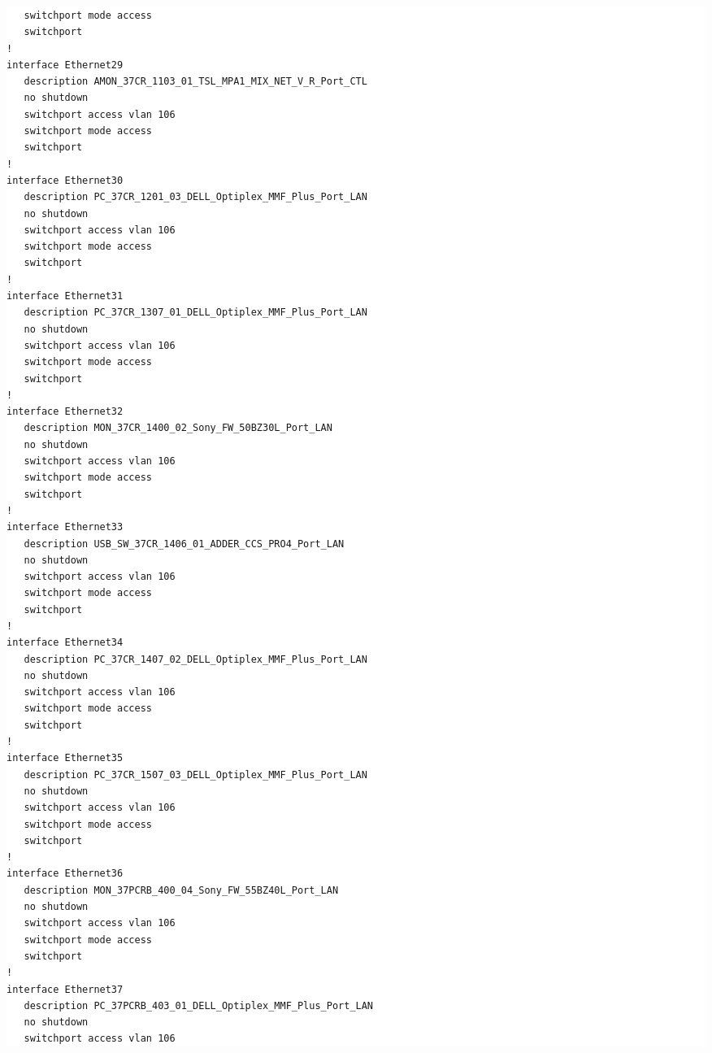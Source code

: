 ```eos
   switchport mode access
   switchport
!
interface Ethernet29
   description AMON_37CR_1103_01_TSL_MPA1_MIX_NET_V_R_Port_CTL
   no shutdown
   switchport access vlan 106
   switchport mode access
   switchport
!
interface Ethernet30
   description PC_37CR_1201_03_DELL_Optiplex_MMF_Plus_Port_LAN
   no shutdown
   switchport access vlan 106
   switchport mode access
   switchport
!
interface Ethernet31
   description PC_37CR_1307_01_DELL_Optiplex_MMF_Plus_Port_LAN
   no shutdown
   switchport access vlan 106
   switchport mode access
   switchport
!
interface Ethernet32
   description MON_37CR_1400_02_Sony_FW_50BZ30L_Port_LAN
   no shutdown
   switchport access vlan 106
   switchport mode access
   switchport
!
interface Ethernet33
   description USB_SW_37CR_1406_01_ADDER_CCS_PRO4_Port_LAN
   no shutdown
   switchport access vlan 106
   switchport mode access
   switchport
!
interface Ethernet34
   description PC_37CR_1407_02_DELL_Optiplex_MMF_Plus_Port_LAN
   no shutdown
   switchport access vlan 106
   switchport mode access
   switchport
!
interface Ethernet35
   description PC_37CR_1507_03_DELL_Optiplex_MMF_Plus_Port_LAN
   no shutdown
   switchport access vlan 106
   switchport mode access
   switchport
!
interface Ethernet36
   description MON_37PCRB_400_04_Sony_FW_55BZ40L_Port_LAN
   no shutdown
   switchport access vlan 106
   switchport mode access
   switchport
!
interface Ethernet37
   description PC_37PCRB_403_01_DELL_Optiplex_MMF_Plus_Port_LAN
   no shutdown
   switchport access vlan 106
```